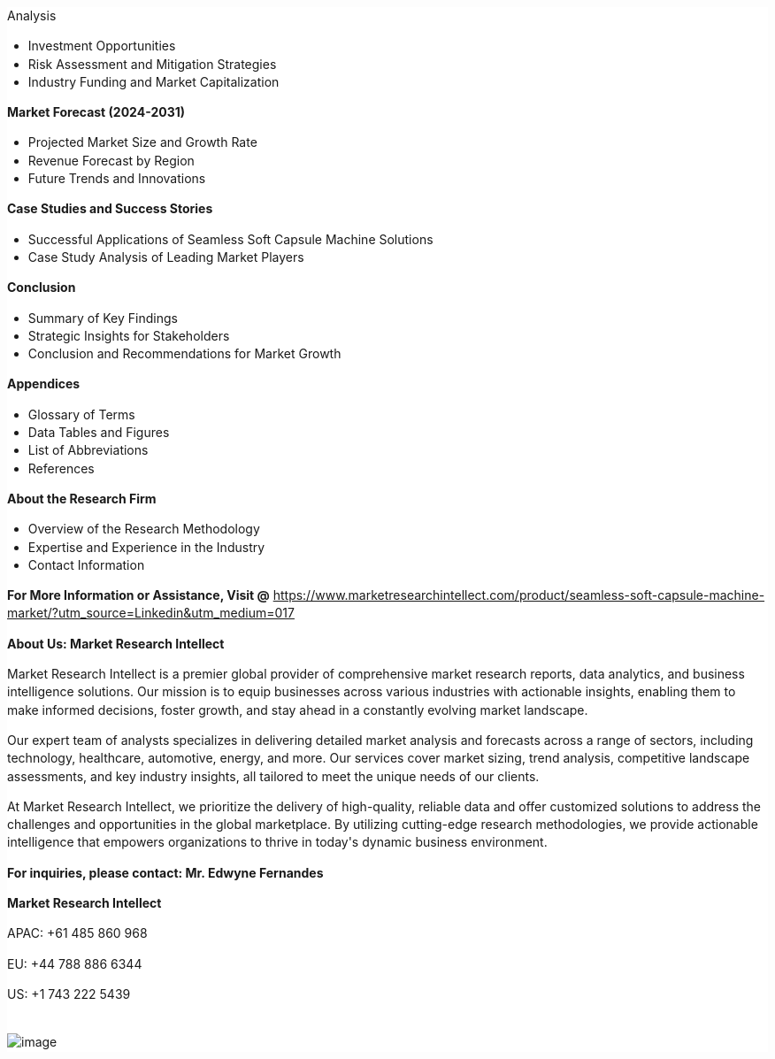 Analysis</strong></p><ul><li>Investment Opportunities</li><li>Risk Assessment and Mitigation Strategies</li><li>Industry Funding and Market Capitalization</li></ul><p><strong>Market Forecast (2024-2031)</strong></p><ul><li>Projected Market Size and Growth Rate</li><li>Revenue Forecast by Region</li><li>Future Trends and Innovations</li></ul><p><strong>Case Studies and Success Stories</strong></p><ul><li>Successful Applications of Seamless Soft Capsule Machine Solutions</li><li>Case Study Analysis of Leading Market Players</li></ul><p><strong>Conclusion</strong></p><ul><li>Summary of Key Findings</li><li>Strategic Insights for Stakeholders</li><li>Conclusion and Recommendations for Market Growth</li></ul><p><strong>Appendices</strong></p><ul><li>Glossary of Terms</li><li>Data Tables and Figures</li><li>List of Abbreviations</li><li>References</li></ul><p><strong>About the Research Firm</strong></p><ul><li>Overview of the Research Methodology</li><li>Expertise and Experience in the Industry</li><li>Contact Information</li></ul></div><div class="article-main__content" data-test-id="publishing-text-block"><p><span class="font-[700]"><strong>For More Information or Assistance, Visit @</strong>&nbsp;<a href="https://www.marketresearchintellect.com/product/seamless-soft-capsule-machine-market/?utm_source=Linkedin&utm_medium=017">https://www.marketresearchintellect.com/product/seamless-soft-capsule-machine-market/?utm_source=Linkedin&utm_medium=017</a></span></p><p><strong>About Us: Market Research Intellect</strong></p><p>Market Research Intellect is a premier global provider of comprehensive market research reports, data analytics, and business intelligence solutions. Our mission is to equip businesses across various industries with actionable insights, enabling them to make informed decisions, foster growth, and stay ahead in a constantly evolving market landscape.</p><p>Our expert team of analysts specializes in delivering detailed market analysis and forecasts across a range of sectors, including technology, healthcare, automotive, energy, and more. Our services cover market sizing, trend analysis, competitive landscape assessments, and key industry insights, all tailored to meet the unique needs of our clients.</p><p>At Market Research Intellect, we prioritize the delivery of high-quality, reliable data and offer customized solutions to address the challenges and opportunities in the global marketplace. By utilizing cutting-edge research methodologies, we provide actionable intelligence that empowers organizations to thrive in today's dynamic business environment.</p><p><strong>For inquiries, please contact: Mr. Edwyne Fernandes</strong></p><p><strong>Market Research Intellect</strong></p><p>APAC: +61 485 860 968</p><p>EU: +44 788 886 6344</p><p>US: +1 743 222 5439</p></div><div class="article-main__content" data-test-id="publishing-text-block">&nbsp;</div>
![image](https://github.com/user-attachments/assets/9bd69692-d123-4fa4-af0c-2067f65e31fa)
